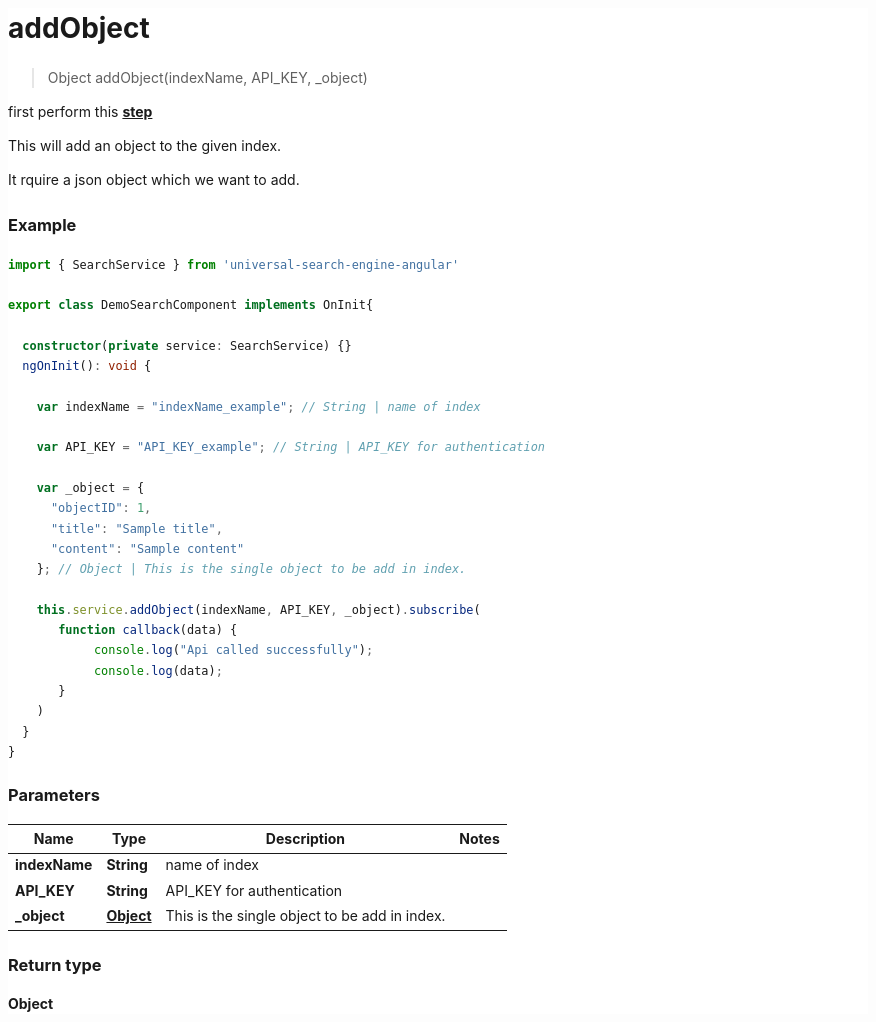 <a name="addObject"></a>
# **addObject**
> Object addObject(indexName, API_KEY, _object)

first perform this [**step**](#mandatoryStep)

This will add an object to the given index.

It rquire a json object which we want to add.

### Example


```typescript
import { SearchService } from 'universal-search-engine-angular'

export class DemoSearchComponent implements OnInit{

  constructor(private service: SearchService) {}
  ngOnInit(): void {

    var indexName = "indexName_example"; // String | name of index

    var API_KEY = "API_KEY_example"; // String | API_KEY for authentication

    var _object = {
      "objectID": 1,
      "title": "Sample title",
      "content": "Sample content"
    }; // Object | This is the single object to be add in index.

    this.service.addObject(indexName, API_KEY, _object).subscribe(
       function callback(data) {
            console.log("Api called successfully");
            console.log(data);
       }
    ) 
  }
}
```

### Parameters

Name | Type | Description  | Notes
------------- | ------------- | ------------- | -------------
 **indexName** | **String**| name of index | 
 **API_KEY** | **String**| API_KEY for authentication | 
 **_object** | [**Object**](Object.md)| This is the single object to be add in index. | 

### Return type

**Object**
